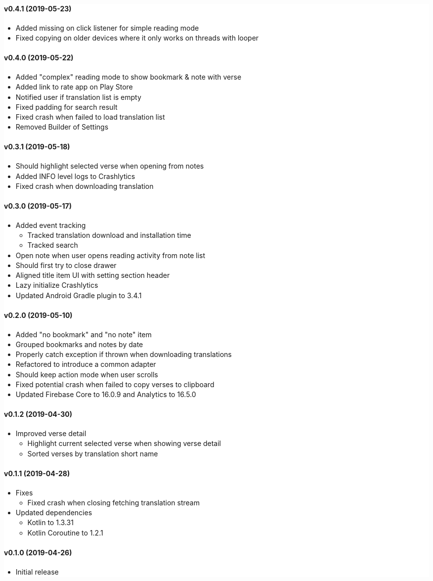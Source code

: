 #### v0.4.1 (2019-05-23)
- Added missing on click listener for simple reading mode
- Fixed copying on older devices where it only works on threads with looper

#### v0.4.0 (2019-05-22)
- Added "complex" reading mode to show bookmark & note with verse
- Added link to rate app on Play Store
- Notified user if translation list is empty
- Fixed padding for search result
- Fixed crash when failed to load translation list
- Removed Builder of Settings

#### v0.3.1 (2019-05-18)
- Should highlight selected verse when opening from notes
- Added INFO level logs to Crashlytics
- Fixed crash when downloading translation

#### v0.3.0 (2019-05-17)
- Added event tracking
  - Tracked translation download and installation time
  - Tracked search
- Open note when user opens reading activity from note list
- Should first try to close drawer
- Aligned title item UI with setting section header
- Lazy initialize Crashlytics
- Updated Android Gradle plugin to 3.4.1

#### v0.2.0 (2019-05-10)
- Added "no bookmark" and "no note" item
- Grouped bookmarks and notes by date
- Properly catch exception if thrown when downloading translations
- Refactored to introduce a common adapter
- Should keep action mode when user scrolls
- Fixed potential crash when failed to copy verses to clipboard
- Updated Firebase Core to 16.0.9 and Analytics to 16.5.0

#### v0.1.2 (2019-04-30)
- Improved verse detail
  - Highlight current selected verse when showing verse detail
  - Sorted verses by translation short name

#### v0.1.1 (2019-04-28)
- Fixes
  - Fixed crash when closing fetching translation stream
- Updated dependencies
  - Kotlin to 1.3.31
  - Kotlin Coroutine to 1.2.1

#### v0.1.0 (2019-04-26)
- Initial release
